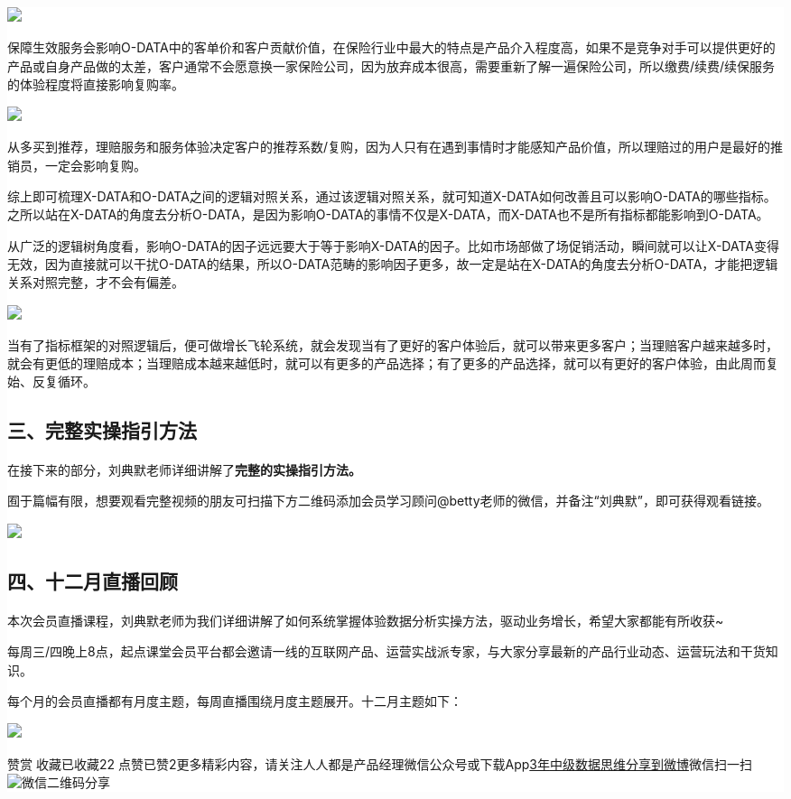 ![](https://image.woshipm.com/wp-files/2023/01/BlCo5XFQznJMErjSwXv4.jpeg)

保障生效服务会影响O-DATA中的客单价和客户贡献价值，在保险行业中最大的特点是产品介入程度高，如果不是竞争对手可以提供更好的产品或自身产品做的太差，客户通常不会愿意换一家保险公司，因为放弃成本很高，需要重新了解一遍保险公司，所以缴费/续费/续保服务的体验程度将直接影响复购率。

![](https://image.woshipm.com/wp-files/2023/01/k24iCi9MCfY8FNMeDy09.jpeg)

从多买到推荐，理赔服务和服务体验决定客户的推荐系数/复购，因为人只有在遇到事情时才能感知产品价值，所以理赔过的用户是最好的推销员，一定会影响复购。

综上即可梳理X-DATA和O-DATA之间的逻辑对照关系，通过该逻辑对照关系，就可知道X-DATA如何改善且可以影响O-DATA的哪些指标。之所以站在X-DATA的角度去分析O-DATA，是因为影响O-DATA的事情不仅是X-DATA，而X-DATA也不是所有指标都能影响到O-DATA。

从广泛的逻辑树角度看，影响O-DATA的因子远远要大于等于影响X-DATA的因子。比如市场部做了场促销活动，瞬间就可以让X-DATA变得无效，因为直接就可以干扰O-DATA的结果，所以O-DATA范畴的影响因子更多，故一定是站在X-DATA的角度去分析O-DATA，才能把逻辑关系对照完整，才不会有偏差。

![](https://image.woshipm.com/wp-files/2023/01/3dVFPCRHIVfqnB9u24X8.jpeg)

当有了指标框架的对照逻辑后，便可做增长飞轮系统，就会发现当有了更好的客户体验后，就可以带来更多客户；当理赔客户越来越多时，就会有更低的理赔成本；当理赔成本越来越低时，就可以有更多的产品选择；有了更多的产品选择，就可以有更好的客户体验，由此周而复始、反复循环。

## 三、完整实操指引方法

在接下来的部分，刘典默老师详细讲解了**完整的实操指引方法。**

囿于篇幅有限，想要观看完整视频的朋友可扫描下方二维码添加会员学习顾问@betty老师的微信，并备注“刘典默”，即可获得观看链接。

![](https://image.woshipm.com/wp-files/2023/01/DhVN2p3XYyHigHsKy1Gw.png)

## 四、十二月直播回顾

本次会员直播课程，刘典默老师为我们详细讲解了如何系统掌握体验数据分析实操方法，驱动业务增长，希望大家都能有所收获~

每周三/四晚上8点，起点课堂会员平台都会邀请一线的互联网产品、运营实战派专家，与大家分享最新的产品行业动态、运营玩法和干货知识。

每个月的会员直播都有月度主题，每周直播围绕月度主题展开。十二月主题如下：

![](https://image.woshipm.com/wp-files/2023/01/peTGAhRJquq2igC2lFHI.png)

赞赏 收藏已收藏22 点赞已赞2更多精彩内容，请关注人人都是产品经理微信公众号或下载App[3年](https://www.woshipm.com/tag/3%e5%b9%b4)[中级](https://www.woshipm.com/tag/%e4%b8%ad%e7%ba%a7)[数据思维](https://www.woshipm.com/tag/%e6%95%b0%e6%8d%ae%e6%80%9d%e7%bb%b4)[分享到微博](https://service.weibo.com/share/share.php?appkey=2775287854&title=系统掌握体验数据分析实操方法，驱动业务增长&url=https://www.woshipm.com/data-analysis/5724448.html&pic=https://image.woshipm.com/wp-files/2023/01/vsNyWsvzw1UM4Onwu0sT.jpg)微信扫一扫![微信二维码](https://api.pwmqr.com/qrcode/create/?url=https://www.woshipm.com/data-analysis/5724448.html)分享